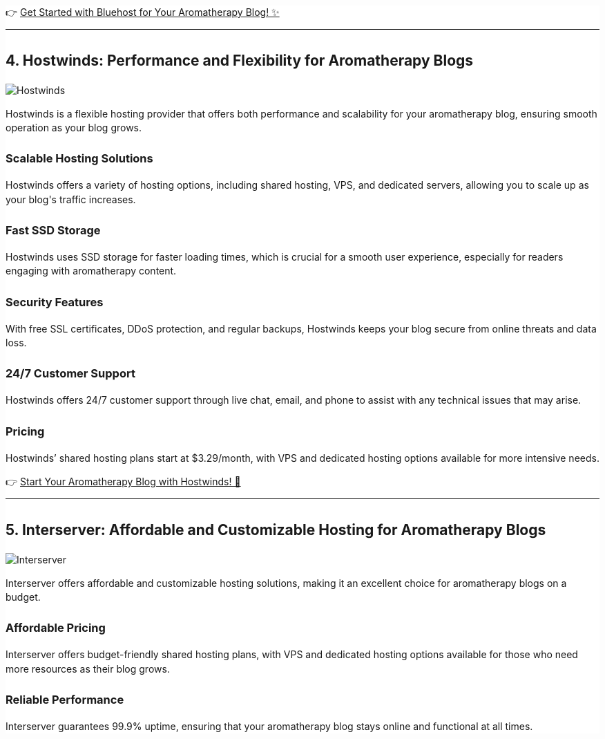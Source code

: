 👉 [Get Started with Bluehost for Your Aromatherapy Blog! ✨](https://snipitx.com/bluehost-jy)

---

## 4. Hostwinds: Performance and Flexibility for Aromatherapy Blogs

![Hostwinds](https://i.imgur.com/53aSNXx.jpeg "Hostwinds Hosting")

Hostwinds is a flexible hosting provider that offers both performance and scalability for your aromatherapy blog, ensuring smooth operation as your blog grows.

### Scalable Hosting Solutions
Hostwinds offers a variety of hosting options, including shared hosting, VPS, and dedicated servers, allowing you to scale up as your blog's traffic increases.

### Fast SSD Storage
Hostwinds uses SSD storage for faster loading times, which is crucial for a smooth user experience, especially for readers engaging with aromatherapy content.

### Security Features
With free SSL certificates, DDoS protection, and regular backups, Hostwinds keeps your blog secure from online threats and data loss.

### 24/7 Customer Support
Hostwinds offers 24/7 customer support through live chat, email, and phone to assist with any technical issues that may arise.

### Pricing
Hostwinds’ shared hosting plans start at $3.29/month, with VPS and dedicated hosting options available for more intensive needs.

👉 [Start Your Aromatherapy Blog with Hostwinds! 🌿](https://snipitx.com/hostwinds-jy)

---

## 5. Interserver: Affordable and Customizable Hosting for Aromatherapy Blogs

![Interserver](https://i.imgur.com/OM5dOEW.jpeg "Interserver Hosting")

Interserver offers affordable and customizable hosting solutions, making it an excellent choice for aromatherapy blogs on a budget.

### Affordable Pricing
Interserver offers budget-friendly shared hosting plans, with VPS and dedicated hosting options available for those who need more resources as their blog grows.

### Reliable Performance
Interserver guarantees 99.9% uptime, ensuring that your aromatherapy blog stays online and functional at all times.
